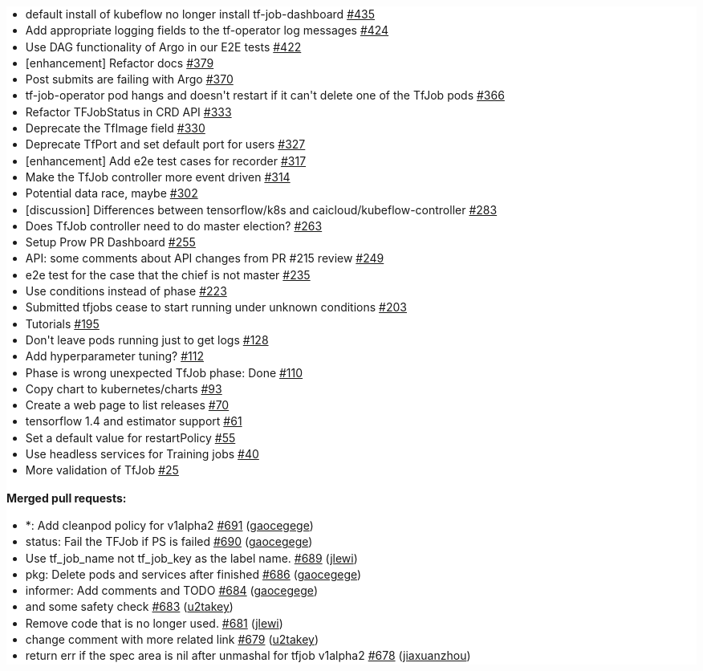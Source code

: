 - default install of kubeflow no longer install tf-job-dashboard [\#435](https://github.com/kubeflow/tf-operator/issues/435)
- Add appropriate logging fields to the tf-operator log messages [\#424](https://github.com/kubeflow/tf-operator/issues/424)
- Use DAG functionality of Argo in our E2E tests [\#422](https://github.com/kubeflow/tf-operator/issues/422)
- \[enhancement\] Refactor docs [\#379](https://github.com/kubeflow/tf-operator/issues/379)
- Post submits are failing with Argo [\#370](https://github.com/kubeflow/tf-operator/issues/370)
- tf-job-operator pod hangs and doesn't restart if it can't delete one of the TfJob pods [\#366](https://github.com/kubeflow/tf-operator/issues/366)
- Refactor TFJobStatus in CRD API [\#333](https://github.com/kubeflow/tf-operator/issues/333)
- Deprecate the TfImage field [\#330](https://github.com/kubeflow/tf-operator/issues/330)
- Deprecate TfPort and set default port for users [\#327](https://github.com/kubeflow/tf-operator/issues/327)
- \[enhancement\] Add e2e test cases for recorder [\#317](https://github.com/kubeflow/tf-operator/issues/317)
- Make the TfJob controller more event driven [\#314](https://github.com/kubeflow/tf-operator/issues/314)
- Potential data race, maybe [\#302](https://github.com/kubeflow/tf-operator/issues/302)
- \[discussion\] Differences between tensorflow/k8s and caicloud/kubeflow-controller [\#283](https://github.com/kubeflow/tf-operator/issues/283)
- Does TfJob controller need to do master election? [\#263](https://github.com/kubeflow/tf-operator/issues/263)
- Setup Prow PR Dashboard [\#255](https://github.com/kubeflow/tf-operator/issues/255)
- API: some comments about API changes from PR \#215 review [\#249](https://github.com/kubeflow/tf-operator/issues/249)
- e2e test for the case that the chief is not master [\#235](https://github.com/kubeflow/tf-operator/issues/235)
- Use conditions instead of phase [\#223](https://github.com/kubeflow/tf-operator/issues/223)
- Submitted tfjobs cease to start running under unknown conditions [\#203](https://github.com/kubeflow/tf-operator/issues/203)
- Tutorials [\#195](https://github.com/kubeflow/tf-operator/issues/195)
- Don't leave pods running just to get logs [\#128](https://github.com/kubeflow/tf-operator/issues/128)
- Add hyperparameter tuning? [\#112](https://github.com/kubeflow/tf-operator/issues/112)
- Phase is wrong unexpected TfJob phase: Done [\#110](https://github.com/kubeflow/tf-operator/issues/110)
- Copy chart to kubernetes/charts [\#93](https://github.com/kubeflow/tf-operator/issues/93)
- Create a web page to list releases [\#70](https://github.com/kubeflow/tf-operator/issues/70)
- tensorflow 1.4 and estimator support [\#61](https://github.com/kubeflow/tf-operator/issues/61)
- Set a default value for restartPolicy [\#55](https://github.com/kubeflow/tf-operator/issues/55)
- Use headless services for Training jobs [\#40](https://github.com/kubeflow/tf-operator/issues/40)
- More validation of TfJob [\#25](https://github.com/kubeflow/tf-operator/issues/25)

**Merged pull requests:**

- \*: Add cleanpod policy for v1alpha2 [\#691](https://github.com/kubeflow/tf-operator/pull/691) ([gaocegege](https://github.com/gaocegege))
- status: Fail the TFJob if PS is failed [\#690](https://github.com/kubeflow/tf-operator/pull/690) ([gaocegege](https://github.com/gaocegege))
- Use tf\_job\_name not tf\_job\_key as the label name. [\#689](https://github.com/kubeflow/tf-operator/pull/689) ([jlewi](https://github.com/jlewi))
- pkg: Delete pods and services after finished [\#686](https://github.com/kubeflow/tf-operator/pull/686) ([gaocegege](https://github.com/gaocegege))
- informer: Add comments and TODO [\#684](https://github.com/kubeflow/tf-operator/pull/684) ([gaocegege](https://github.com/gaocegege))
- and some safety check [\#683](https://github.com/kubeflow/tf-operator/pull/683) ([u2takey](https://github.com/u2takey))
- Remove code that is no longer used. [\#681](https://github.com/kubeflow/tf-operator/pull/681) ([jlewi](https://github.com/jlewi))
- change comment with more related link [\#679](https://github.com/kubeflow/tf-operator/pull/679) ([u2takey](https://github.com/u2takey))
- return err if the spec area is nil after unmashal for tfjob v1alpha2 [\#678](https://github.com/kubeflow/tf-operator/pull/678) ([jiaxuanzhou](https://github.com/jiaxuanzhou))